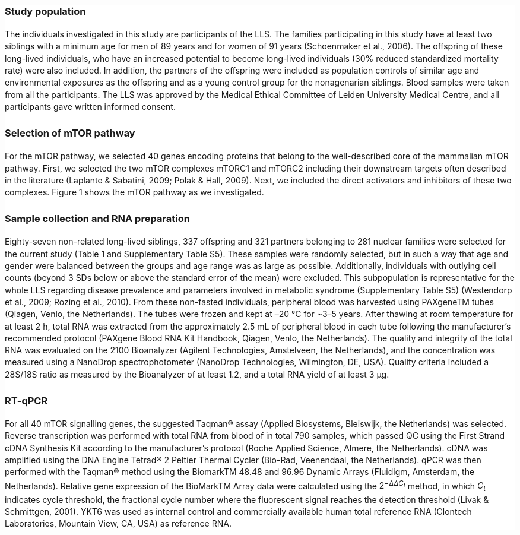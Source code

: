 ### Study population

The individuals investigated in this study are participants of the LLS. The families participating in this study have at least two siblings with a minimum age for men of 89 years and for women of 91 years (Schoenmaker et al., 2006). The offspring of these long-lived individuals, who have an increased potential to become long-lived individuals (30% reduced standardized mortality rate) were also included. In addition, the partners of the offspring were included as population controls of similar age and environmental exposures as the offspring and as a young control group for the nonagenarian siblings. Blood samples were taken from all the participants. The LLS was approved by the Medical Ethical Committee of Leiden University Medical Centre, and all participants gave written informed consent.

### Selection of mTOR pathway

For the mTOR pathway, we selected 40 genes encoding proteins that belong to the well-described core of the mammalian mTOR pathway. First, we selected the two mTOR complexes mTORC1 and mTORC2 including their downstream targets often described in the literature (Laplante & Sabatini, 2009; Polak & Hall, 2009). Next, we included the direct activators and inhibitors of these two complexes. Figure 1 shows the mTOR pathway as we investigated.

### Sample collection and RNA preparation

Eighty-seven non-related long-lived siblings, 337 offspring and 321 partners belonging to 281 nuclear families were selected for the current study (Table 1 and Supplementary Table S5). These samples were randomly selected, but in such a way that age and gender were balanced between the groups and age range was as large as possible. Additionally, individuals with outlying cell counts (beyond 3 SDs below or above the standard error of the mean) were excluded. This subpopulation is representative for the whole LLS regarding disease prevalence and parameters involved in metabolic syndrome (Supplementary Table S5) (Westendorp et al., 2009; Rozing et al., 2010). From these non-fasted individuals, peripheral blood was harvested using PAXgeneTM tubes (Qiagen, Venlo, the Netherlands). The tubes were frozen and kept at –20 °C for ~3–5 years. After thawing at room temperature for at least 2 h, total RNA was extracted from the approximately 2.5 mL of peripheral blood in each tube following the manufacturer’s recommended protocol (PAXgene Blood RNA Kit Handbook, Qiagen, Venlo, the Netherlands). The quality and integrity of the total RNA was evaluated on the 2100 Bioanalyzer (Agilent Technologies, Amstelveen, the Netherlands), and the concentration was measured using a NanoDrop spectrophotometer (NanoDrop Technologies, Wilmington, DE, USA). Quality criteria included a 28S/18S ratio as measured by the Bioanalyzer of at least 1.2, and a total RNA yield of at least 3 μg.

### RT-qPCR

For all 40 mTOR signalling genes, the suggested Taqman® assay (Applied Biosystems, Bleiswijk, the Netherlands) was selected. Reverse transcription was performed with total RNA from blood of in total 790 samples, which passed QC using the First Strand cDNA Synthesis Kit according to the manufacturer’s protocol (Roche Applied Science, Almere, the Netherlands). cDNA was amplified using the DNA Engine Tetrad® 2 Peltier Thermal Cycler (Bio-Rad, Veenendaal, the Netherlands). qPCR was then performed with the Taqman® method using the BiomarkTM 48.48 and 96.96 Dynamic Arrays (Fluidigm, Amsterdam, the Netherlands). Relative gene expression of the BioMarkTM Array data were calculated using the $2^{-\Delta\Delta C_t}$ method, in which $C_t$ indicates cycle threshold, the fractional cycle number where the fluorescent signal reaches the detection threshold (Livak & Schmittgen, 2001). YKT6 was used as internal control and commercially available human total reference RNA (Clontech Laboratories, Mountain View, CA, USA) as reference RNA.

